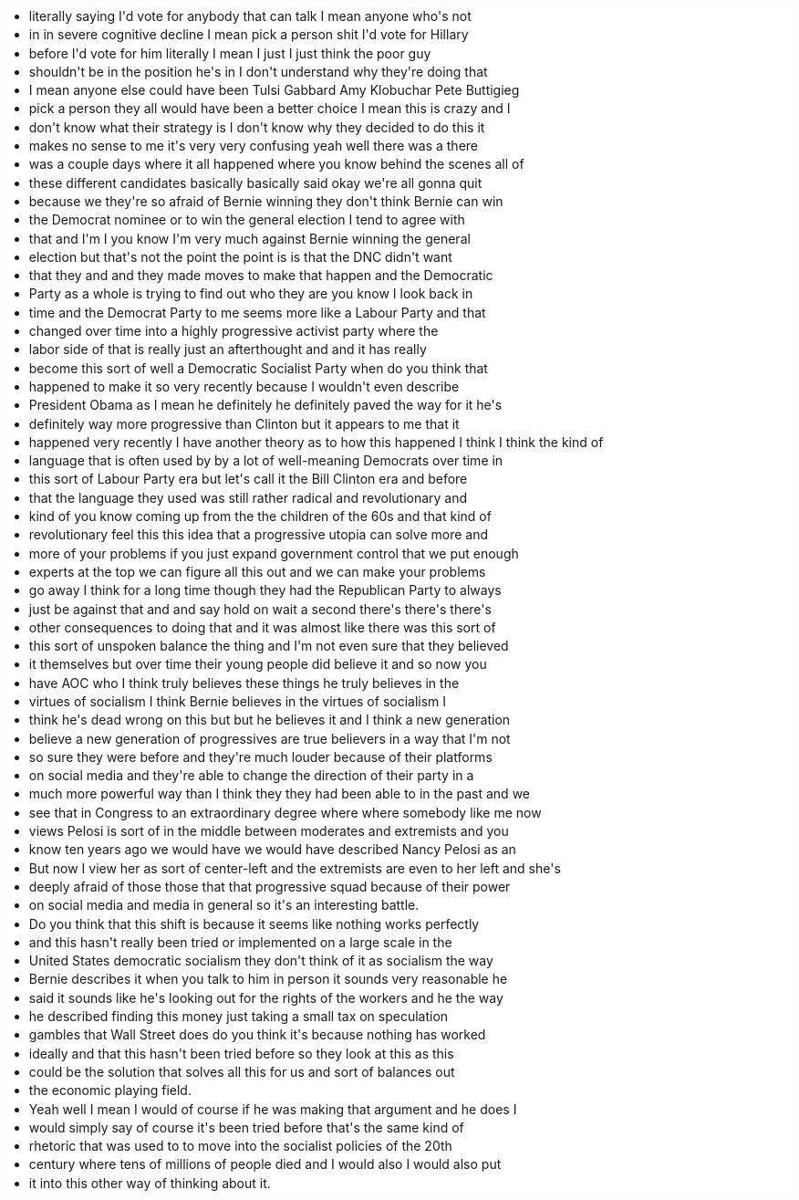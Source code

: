 *  literally saying I'd vote for anybody that can talk I mean anyone who's not
*  in in severe cognitive decline I mean pick a person shit I'd vote for Hillary
*  before I'd vote for him literally I mean I just I just think the poor guy
*  shouldn't be in the position he's in I don't understand why they're doing that
*  I mean anyone else could have been Tulsi Gabbard Amy Klobuchar Pete Buttigieg
*  pick a person they all would have been a better choice I mean this is crazy and I
*  don't know what their strategy is I don't know why they decided to do this it
*  makes no sense to me it's very very confusing yeah well there was a there
*  was a couple days where it all happened where you know behind the scenes all of
*  these different candidates basically basically said okay we're all gonna quit
*  because we they're so afraid of Bernie winning they don't think Bernie can win
*  the Democrat nominee or to win the general election I tend to agree with
*  that and I'm I you know I'm very much against Bernie winning the general
*  election but that's not the point the point is is that the DNC didn't want
*  that they and and they made moves to make that happen and the Democratic
*  Party as a whole is trying to find out who they are you know I look back in
*  time and the Democrat Party to me seems more like a Labour Party and that
*  changed over time into a highly progressive activist party where the
*  labor side of that is really just an afterthought and and it has really
*  become this sort of well a Democratic Socialist Party when do you think that
*  happened to make it so very recently because I wouldn't even describe
*  President Obama as I mean he definitely he definitely paved the way for it he's
*  definitely way more progressive than Clinton but it appears to me that it
*  happened very recently I have another theory as to how this happened I think I think the kind of
*  language that is often used by by a lot of well-meaning Democrats over time in
*  this sort of Labour Party era but let's call it the Bill Clinton era and before
*  that the language they used was still rather radical and revolutionary and
*  kind of you know coming up from the the children of the 60s and that kind of
*  revolutionary feel this this idea that a progressive utopia can solve more and
*  more of your problems if you just expand government control that we put enough
*  experts at the top we can figure all this out and we can make your problems
*  go away I think for a long time though they had the Republican Party to always
*  just be against that and and say hold on wait a second there's there's there's
*  other consequences to doing that and it was almost like there was this sort of
*  this sort of unspoken balance the thing and I'm not even sure that they believed
*  it themselves but over time their young people did believe it and so now you
*  have AOC who I think truly believes these things he truly believes in the
*  virtues of socialism I think Bernie believes in the virtues of socialism I
*  think he's dead wrong on this but but he believes it and I think a new generation
*  believe a new generation of progressives are true believers in a way that I'm not
*  so sure they were before and they're much louder because of their platforms
*  on social media and they're able to change the direction of their party in a
*  much more powerful way than I think they they had been able to in the past and we
*  see that in Congress to an extraordinary degree where where somebody like me now
*  views Pelosi is sort of in the middle between moderates and extremists and you
*  know ten years ago we would have we would have described Nancy Pelosi as an
*  But now I view her as sort of center-left and the extremists are even to her left and she's
*  deeply afraid of those those that that progressive squad because of their power
*  on social media and media in general so it's an interesting battle.
*  Do you think that this shift is because it seems like nothing works perfectly
*  and this hasn't really been tried or implemented on a large scale in the
*  United States democratic socialism they don't think of it as socialism the way
*  Bernie describes it when you talk to him in person it sounds very reasonable he
*  said it sounds like he's looking out for the rights of the workers and he the way
*  he described finding this money just taking a small tax on speculation
*  gambles that Wall Street does do you think it's because nothing has worked
*  ideally and that this hasn't been tried before so they look at this as this
*  could be the solution that solves all this for us and sort of balances out
*  the economic playing field.
*  Yeah well I mean I would of course if he was making that argument and he does I
*  would simply say of course it's been tried before that's the same kind of
*  rhetoric that was used to to move into the socialist policies of the 20th
*  century where tens of millions of people died and I would also I would also put
*  it into this other way of thinking about it.